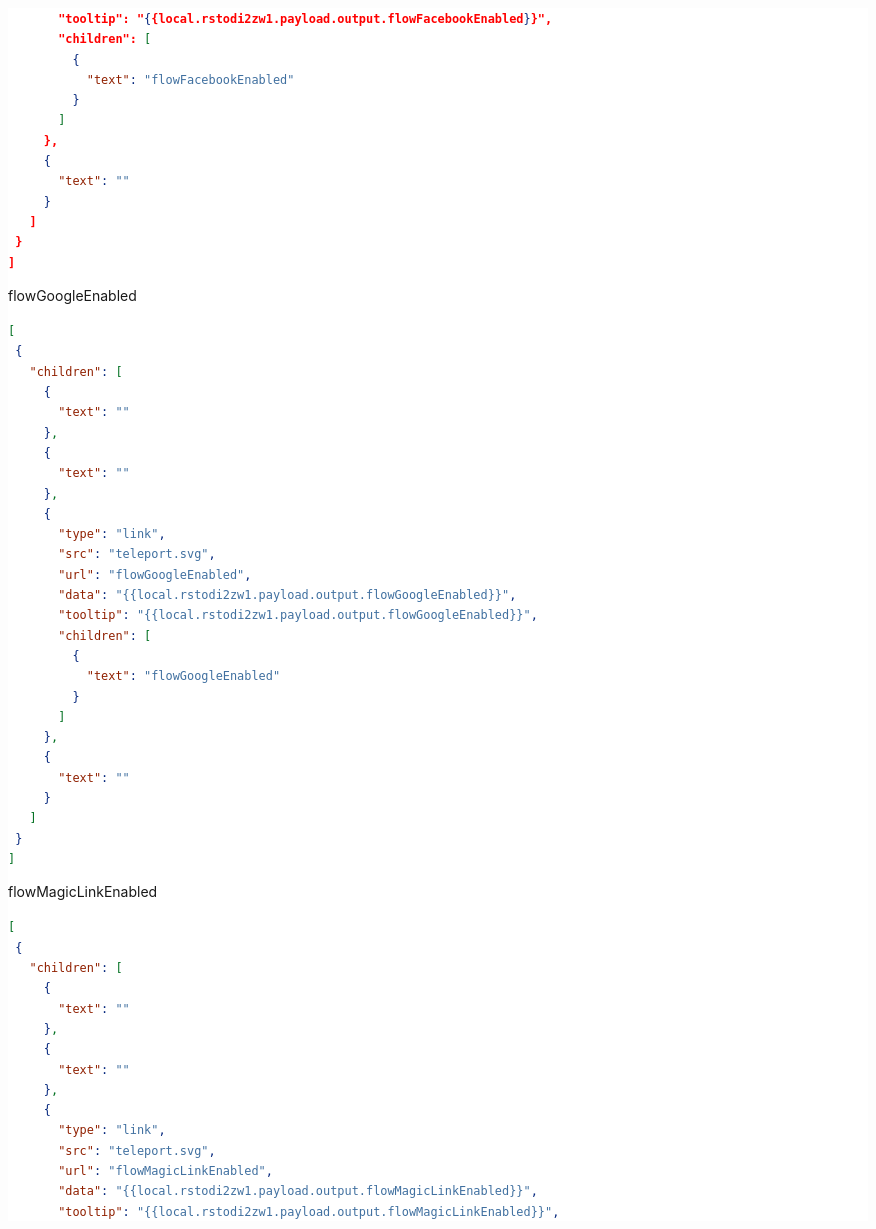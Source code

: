  ```json 
        "tooltip": "{{local.rstodi2zw1.payload.output.flowFacebookEnabled}}",
        "children": [
          {
            "text": "flowFacebookEnabled"
          }
        ]
      },
      {
        "text": ""
      }
    ]
  }
]
```


flowGoogleEnabled
 ```json 
[
  {
    "children": [
      {
        "text": ""
      },
      {
        "text": ""
      },
      {
        "type": "link",
        "src": "teleport.svg",
        "url": "flowGoogleEnabled",
        "data": "{{local.rstodi2zw1.payload.output.flowGoogleEnabled}}",
        "tooltip": "{{local.rstodi2zw1.payload.output.flowGoogleEnabled}}",
        "children": [
          {
            "text": "flowGoogleEnabled"
          }
        ]
      },
      {
        "text": ""
      }
    ]
  }
]
```


flowMagicLinkEnabled
 ```json 
[
  {
    "children": [
      {
        "text": ""
      },
      {
        "text": ""
      },
      {
        "type": "link",
        "src": "teleport.svg",
        "url": "flowMagicLinkEnabled",
        "data": "{{local.rstodi2zw1.payload.output.flowMagicLinkEnabled}}",
        "tooltip": "{{local.rstodi2zw1.payload.output.flowMagicLinkEnabled}}",
 ```